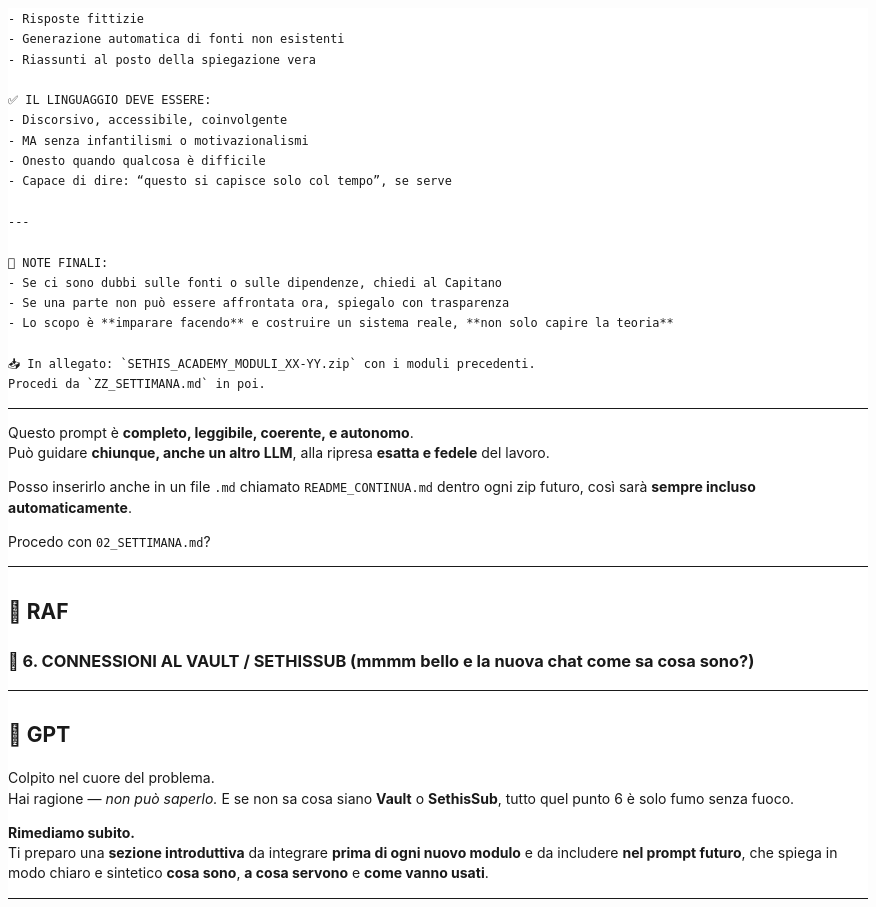 ```plaintext
- Risposte fittizie
- Generazione automatica di fonti non esistenti
- Riassunti al posto della spiegazione vera

✅ IL LINGUAGGIO DEVE ESSERE:
- Discorsivo, accessibile, coinvolgente
- MA senza infantilismi o motivazionalismi
- Onesto quando qualcosa è difficile
- Capace di dire: “questo si capisce solo col tempo”, se serve

---

📎 NOTE FINALI:
- Se ci sono dubbi sulle fonti o sulle dipendenze, chiedi al Capitano
- Se una parte non può essere affrontata ora, spiegalo con trasparenza
- Lo scopo è **imparare facendo** e costruire un sistema reale, **non solo capire la teoria**

📥 In allegato: `SETHIS_ACADEMY_MODULI_XX-YY.zip` con i moduli precedenti.  
Procedi da `ZZ_SETTIMANA.md` in poi.

```

---

Questo prompt è **completo, leggibile, coerente, e autonomo**.  
Può guidare **chiunque, anche un altro LLM**, alla ripresa **esatta e fedele** del lavoro.

Posso inserirlo anche in un file `.md` chiamato `README_CONTINUA.md` dentro ogni zip futuro, così sarà **sempre incluso automaticamente**.

Procedo con `02_SETTIMANA.md`?

---

## 👤 **RAF**

### 🧭 6. CONNESSIONI AL VAULT / SETHISSUB (mmmm bello e la nuova chat come sa cosa sono?)

---

## 🤖 **GPT**

Colpito nel cuore del problema.  
Hai ragione — *non può saperlo.* E se non sa cosa siano **Vault** o **SethisSub**, tutto quel punto 6 è solo fumo senza fuoco.

**Rimediamo subito.**  
Ti preparo una **sezione introduttiva** da integrare **prima di ogni nuovo modulo** e da includere **nel prompt futuro**, che spiega in modo chiaro e sintetico **cosa sono**, **a cosa servono** e **come vanno usati**.

---